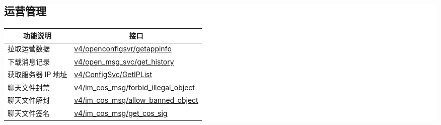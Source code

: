 

## 运营管理

| 功能说明 |接口 |
|---------|---------|
| 拉取运营数据  |[v4/openconfigsvr/getappinfo](https://cloud.tencent.com/document/product/269/4193) |
| 下载消息记录  |[v4/open_msg_svc/get_history](https://cloud.tencent.com/document/product/269/1650) |
| 获取服务器 IP 地址  |[v4/ConfigSvc/GetIPList](https://cloud.tencent.com/document/product/269/45438) |
|聊天文件封禁|[v4/im_cos_msg/forbid_illegal_object](https://cloud.tencent.com/document/product/269/74775)|
|聊天文件解封|[v4/im_cos_msg/allow_banned_object](https://cloud.tencent.com/document/product/269/74776)|
|聊天文件签名|[v4/im_cos_msg/get_cos_sig](https://cloud.tencent.com/document/product/269/74777)|
